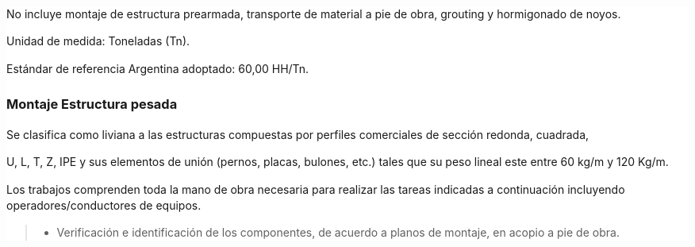 No incluye montaje de estructura prearmada, transporte de material a pie de obra, grouting y hormigonado de noyos.

Unidad de medida: Toneladas (Tn).

Estándar de referencia Argentina adoptado: 60,00 HH/Tn.

### Montaje Estructura pesada

Se clasifica como liviana a las estructuras compuestas por perfiles comerciales de sección redonda, cuadrada,

U, L, T, Z, IPE y sus elementos de unión (pernos, placas, bulones, etc.) tales que su peso lineal este entre 60 kg/m y 120 Kg/m.

Los trabajos comprenden toda la mano de obra necesaria para realizar las tareas indicadas a continuación incluyendo operadores/conductores de equipos.
> - Verificación e identificación de los componentes, de acuerdo a planos de montaje, en acopio a pie de obra.
